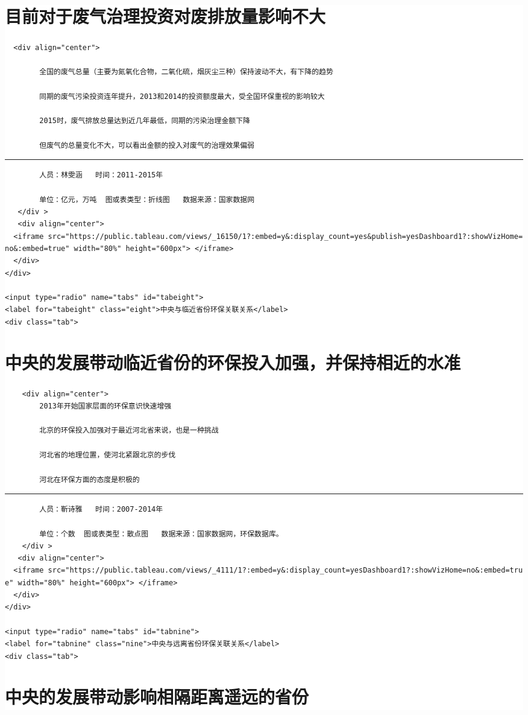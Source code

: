 # 目前对于废气治理投资对废排放量影响不大

      <div align="center">

			全国的废气总量（主要为氮氧化合物，二氧化硫，烟灰尘三种）保持波动不大，有下降的趋势

			同期的废气污染投资连年提升，2013和2014的投资额度最大，受全国环保重视的影响较大

			2015时，废气排放总量达到近几年最低，同期的污染治理金额下降

			但废气的总量变化不大，可以看出金额的投入对废气的治理效果偏弱

* * *

            人员：林雯涵   时间：2011-2015年

            单位：亿元，万吨  图或表类型：折线图   数据来源：国家数据网
       </div >
       <div align="center">
      <iframe src="https://public.tableau.com/views/_16150/1?:embed=y&:display_count=yes&publish=yesDashboard1?:showVizHome=no&:embed=true" width="80%" height="600px"> </iframe>
      </div>
    </div>

    <input type="radio" name="tabs" id="tabeight">
    <label for="tabeight" class="eight">中央与临近省份环保关联关系</label>
    <div class="tab">

# 中央的发展带动临近省份的环保投入加强，并保持相近的水准

        <div align="center">
            2013年开始国家层面的环保意识快速增强

            北京的环保投入加强对于最近河北省来说，也是一种挑战

            河北省的地理位置，使河北紧跟北京的步伐

            河北在环保方面的态度是积极的

* * *

            人员：靳诗雅   时间：2007-2014年

            单位：个数  图或表类型：散点图   数据来源：国家数据网，环保数据库。  
        </div >
       <div align="center">
      <iframe src="https://public.tableau.com/views/_4111/1?:embed=y&:display_count=yesDashboard1?:showVizHome=no&:embed=true" width="80%" height="600px"> </iframe>
      </div>
    </div>

    <input type="radio" name="tabs" id="tabnine">
    <label for="tabnine" class="nine">中央与远离省份环保关联关系</label>
    <div class="tab">

# 中央的发展带动影响相隔距离遥远的省份
